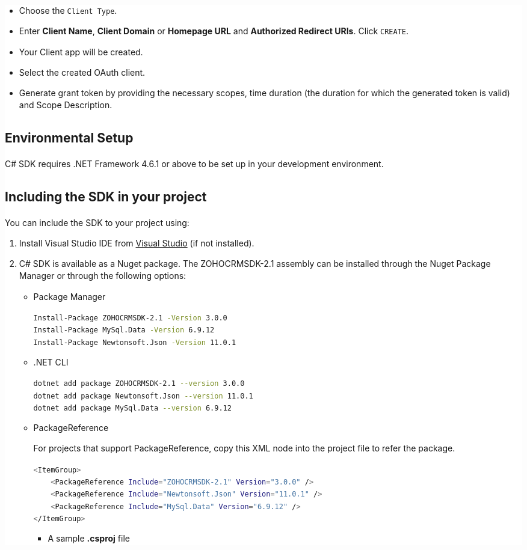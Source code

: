 - Choose the `Client Type`.

- Enter **Client Name**, **Client Domain** or **Homepage URL** and **Authorized Redirect URIs**. Click `CREATE`.

- Your Client app will be created.

- Select the created OAuth client.

- Generate grant token by providing the necessary scopes, time duration (the duration for which the generated token is valid) and Scope Description.

## Environmental Setup

C# SDK requires .NET Framework 4.6.1 or above to be set up in your development environment.

## Including the SDK in your project

You can include the SDK to your project using:

1. Install Visual Studio IDE from [Visual Studio](https://visualstudio.microsoft.com/downloads/) (if not installed).

2. C# SDK is available as a Nuget package. The ZOHOCRMSDK-2.1 assembly can be installed through the Nuget Package Manager or through the following options:

    - Package Manager

        ```sh
        Install-Package ZOHOCRMSDK-2.1 -Version 3.0.0
        Install-Package MySql.Data -Version 6.9.12
        Install-Package Newtonsoft.Json -Version 11.0.1
        ```

    - .NET  CLI

        ```sh
        dotnet add package ZOHOCRMSDK-2.1 --version 3.0.0
        dotnet add package Newtonsoft.Json --version 11.0.1
        dotnet add package MySql.Data --version 6.9.12
        ```

    - PackageReference

        For projects that support PackageReference, copy this XML node into the project file to refer the package.

        ```sh
        <ItemGroup>
            <PackageReference Include="ZOHOCRMSDK-2.1" Version="3.0.0" />
            <PackageReference Include="Newtonsoft.Json" Version="11.0.1" />
            <PackageReference Include="MySql.Data" Version="6.9.12" />
        </ItemGroup>
        ```

        - A sample **.csproj** file
